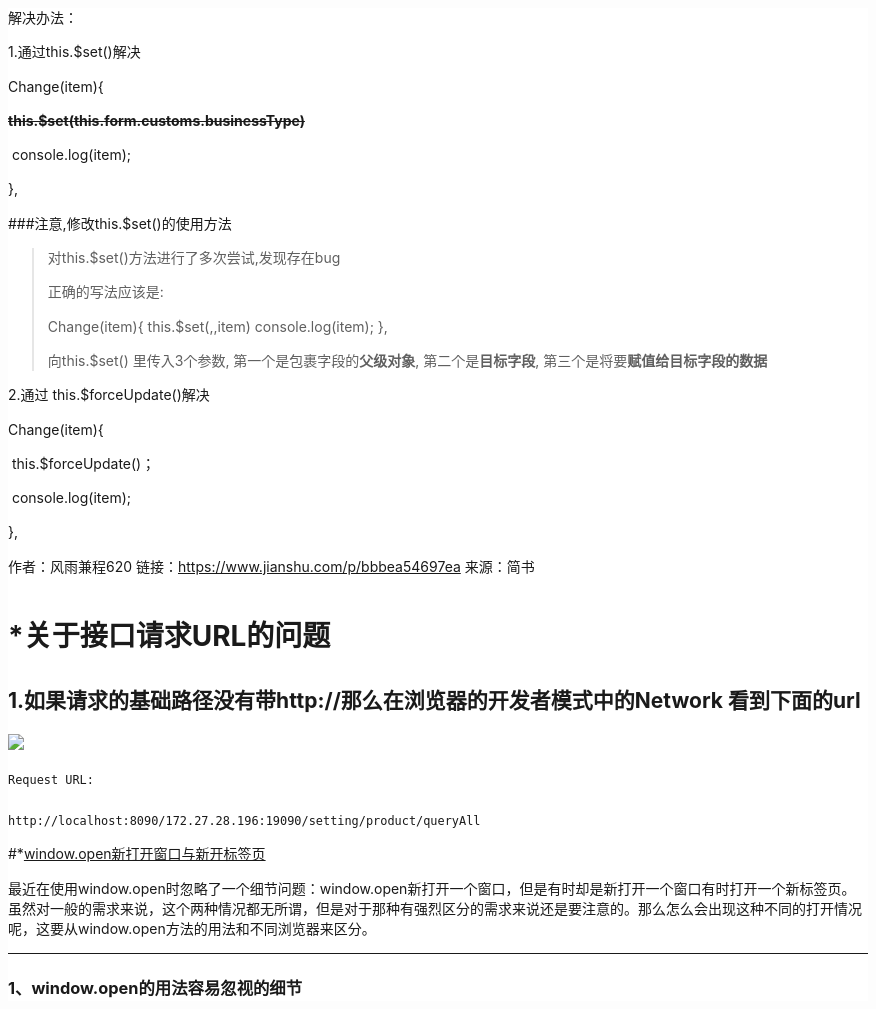 解决办法：

1.通过this.$set()解决

Change(item){

​    ~~**this.$set(this.form.customs.businessType)**~~

​    console.log(item);

   },

###注意,修改this.$set()的使用方法

> 对this.$set()方法进行了多次尝试,发现存在bug
>
> 正确的写法应该是:
>
> Change(item){    this.$set(,,item)    console.log(item);   }, 
>
> 向this.$set() 里传入3个参数, 第一个是包裹字段的**父级对象**, 第二个是**目标字段**, 第三个是将要**赋值给目标字段的数据**

2.通过 this.$forceUpdate()解决

Change(item){

​    this.$forceUpdate()；

​    console.log(item);

   },

作者：风雨兼程620
链接：https://www.jianshu.com/p/bbbea54697ea
来源：简书

# *关于接口请求URL的问题

## 1.如果请求的基础路径没有带http://那么在浏览器的开发者模式中的Network 看到下面的url

![](E:\issue_md\image\Snipaste_2022-01-24_16-40-32.jpg)

```
Request URL: 

http://localhost:8090/172.27.28.196:19090/setting/product/queryAll
```

#*[window.open新打开窗口与新开标签页](https://www.cnblogs.com/wonyun/p/5284163.html)

最近在使用window.open时忽略了一个细节问题：window.open新打开一个窗口，但是有时却是新打开一个窗口有时打开一个新标签页。虽然对一般的需求来说，这个两种情况都无所谓，但是对于那种有强烈区分的需求来说还是要注意的。那么怎么会出现这种不同的打开情况呢，这要从window.open方法的用法和不同浏览器来区分。

------

###  1、window.open的用法容易忽视的细节
